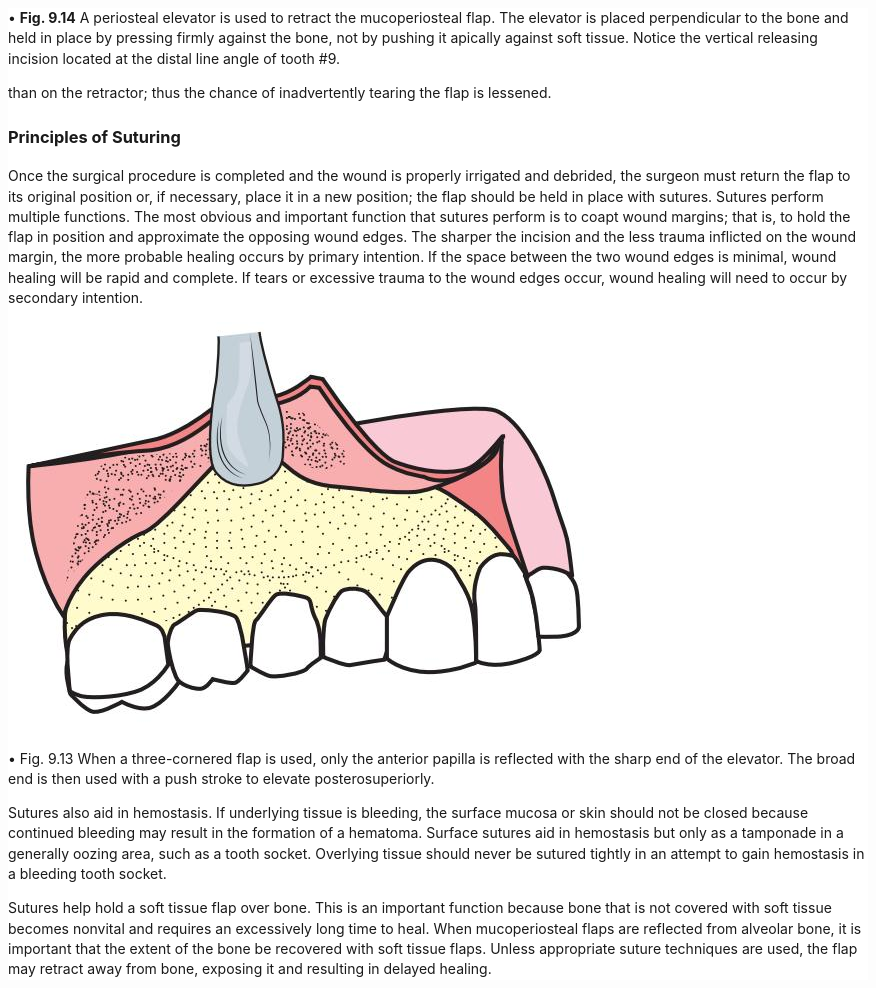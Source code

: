 • **Fig. 9.14** A periosteal elevator is used to retract the mucoperiosteal flap. The elevator is placed perpendicular to the bone and held in place by pressing firmly against the bone, not by pushing it apically against soft tissue. Notice the vertical releasing incision located at the distal line angle of tooth #9.

than on the retractor; thus the chance of inadvertently tearing the flap is lessened.

### Principles of Suturing

Once the surgical procedure is completed and the wound is properly irrigated and debrided, the surgeon must return the flap to its original position or, if necessary, place it in a new position; the flap should be held in place with sutures. Sutures perform multiple functions. The most obvious and important function that sutures perform is to coapt wound margins; that is, to hold the flap in position and approximate the opposing wound edges. The sharper the incision and the less trauma inflicted on the wound margin, the more probable healing occurs by primary intention. If the space between the two wound edges is minimal, wound healing will be rapid and complete. If tears or excessive trauma to the wound edges occur, wound healing will need to occur by secondary intention.

![](_page_4_Picture_10.jpeg)

• Fig. 9.13 When a three-cornered flap is used, only the anterior papilla is reflected with the sharp end of the elevator. The broad end is then used with a push stroke to elevate posterosuperiorly.

Sutures also aid in hemostasis. If underlying tissue is bleeding, the surface mucosa or skin should not be closed because continued bleeding may result in the formation of a hematoma. Surface sutures aid in hemostasis but only as a tamponade in a generally oozing area, such as a tooth socket. Overlying tissue should never be sutured tightly in an attempt to gain hemostasis in a bleeding tooth socket.

Sutures help hold a soft tissue flap over bone. This is an important function because bone that is not covered with soft tissue becomes nonvital and requires an excessively long time to heal. When mucoperiosteal flaps are reflected from alveolar bone, it is important that the extent of the bone be recovered with soft tissue flaps. Unless appropriate suture techniques are used, the flap may retract away from bone, exposing it and resulting in delayed healing.
